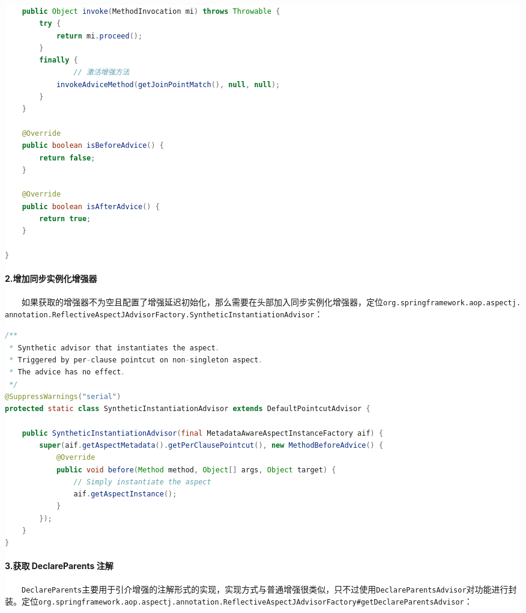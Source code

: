 ```java
	public Object invoke(MethodInvocation mi) throws Throwable {
		try {
			return mi.proceed();
		}
		finally {
		        // 激活增强方法
			invokeAdviceMethod(getJoinPointMatch(), null, null);
		}
	}

	@Override
	public boolean isBeforeAdvice() {
		return false;
	}

	@Override
	public boolean isAfterAdvice() {
		return true;
	}

}
```

#### 2.增加同步实例化增强器
&emsp;&emsp;如果获取的增强器不为空且配置了增强延迟初始化，那么需要在头部加入同步实例化增强器，定位`org.springframework.aop.aspectj.annotation.ReflectiveAspectJAdvisorFactory.SyntheticInstantiationAdvisor`：
```java
/**
 * Synthetic advisor that instantiates the aspect.
 * Triggered by per-clause pointcut on non-singleton aspect.
 * The advice has no effect.
 */
@SuppressWarnings("serial")
protected static class SyntheticInstantiationAdvisor extends DefaultPointcutAdvisor {

    public SyntheticInstantiationAdvisor(final MetadataAwareAspectInstanceFactory aif) {
        super(aif.getAspectMetadata().getPerClausePointcut(), new MethodBeforeAdvice() {
            @Override
            public void before(Method method, Object[] args, Object target) {
                // Simply instantiate the aspect
                aif.getAspectInstance();
            }
        });
    }
}
```

#### 3.获取 DeclareParents 注解
&emsp;&emsp;`DeclareParents`主要用于引介增强的注解形式的实现，实现方式与普通增强很类似，只不过使用`DeclareParentsAdvisor`对功能进行封装。定位`org.springframework.aop.aspectj.annotation.ReflectiveAspectJAdvisorFactory#getDeclareParentsAdvisor`：

